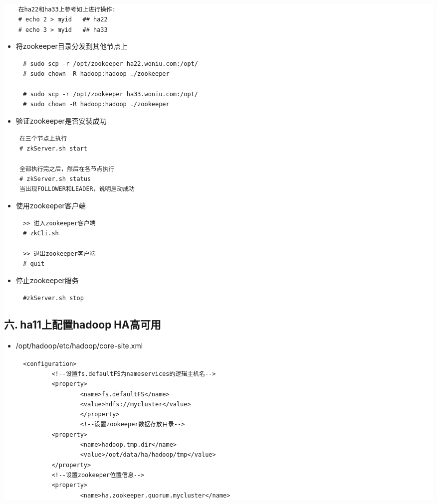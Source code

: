         在ha22和ha33上参考如上进行操作:
        # echo 2 > myid   ## ha22
        # echo 3 > myid   ## ha33

* 将zookeeper目录分发到其他节点上

        # sudo scp -r /opt/zookeeper ha22.woniu.com:/opt/
        # sudo chown -R hadoop:hadoop ./zookeeper

        # sudo scp -r /opt/zookeeper ha33.woniu.com:/opt/
        # sudo chown -R hadoop:hadoop ./zookeeper


*  验证zookeeper是否安装成功

        在三个节点上执行
        # zkServer.sh start
        
        全部执行完之后，然后在各节点执行
        # zkServer.sh status
        当出现FOLLOWER和LEADER，说明启动成功

* 使用zookeeper客户端

        >> 进入zookeeper客户端
        # zkCli.sh

        >> 退出zookeeper客户端
        # quit

* 停止zookeeper服务

        #zkServer.sh stop



## 六. ha11上配置hadoop HA高可用

* /opt/hadoop/etc/hadoop/core-site.xml

        <configuration>
                <!--设置fs.defaultFS为nameservices的逻辑主机名-->
                <property>
                        <name>fs.defaultFS</name>
                        <value>hdfs://mycluster</value>
                        </property>
                        <!--设置zookeeper数据存放目录-->
                <property>
                        <name>hadoop.tmp.dir</name>
                        <value>/opt/data/ha/hadoop/tmp</value>
                </property>
                <!--设置zookeeper位置信息-->
                <property>
                        <name>ha.zookeeper.quorum.mycluster</name>